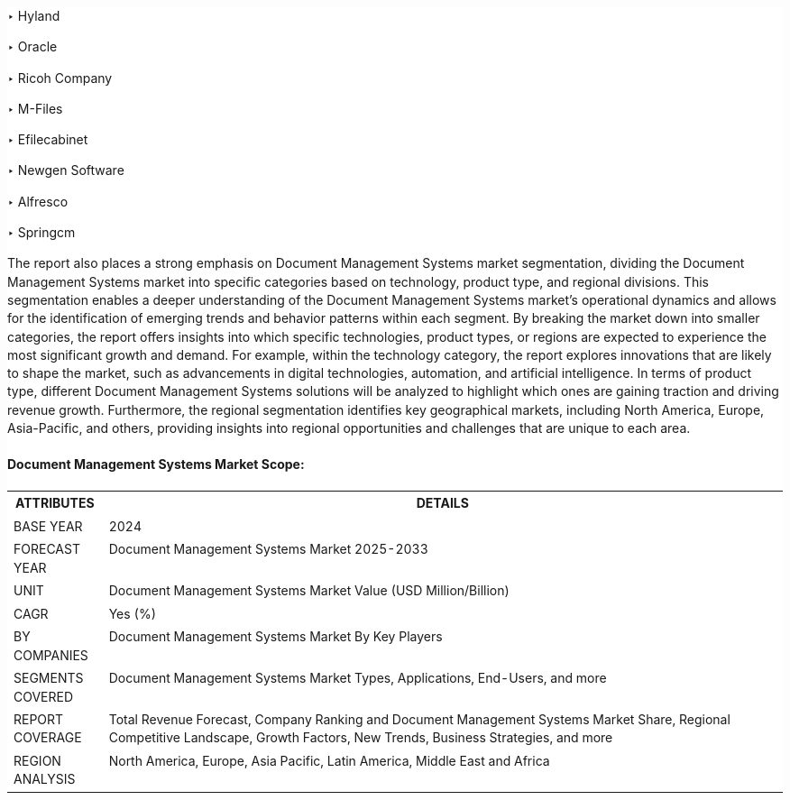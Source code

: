‣ Hyland 

‣ Oracle 

‣ Ricoh Company 

‣ M-Files 

‣ Efilecabinet 

‣ Newgen Software 

‣ Alfresco 

‣ Springcm

The report also places a strong emphasis on Document Management Systems market segmentation, dividing the Document Management Systems market into specific categories based on technology, product type, and regional divisions. This segmentation enables a deeper understanding of the Document Management Systems market’s operational dynamics and allows for the identification of emerging trends and behavior patterns within each segment. By breaking the market down into smaller categories, the report offers insights into which specific technologies, product types, or regions are expected to experience the most significant growth and demand. For example, within the technology category, the report explores innovations that are likely to shape the market, such as advancements in digital technologies, automation, and artificial intelligence. In terms of product type, different Document Management Systems solutions will be analyzed to highlight which ones are gaining traction and driving revenue growth. Furthermore, the regional segmentation identifies key geographical markets, including North America, Europe, Asia-Pacific, and others, providing insights into regional opportunities and challenges that are unique to each area.

<h4>Document Management Systems Market Scope:</h4>
<table>
<tr>
<th>ATTRIBUTES</th>
<th>DETAILS</th>
</tr>
<tr>
<td>BASE YEAR</td>
<td>2024</td>
</tr>
<tr>
<td>FORECAST YEAR</td>
<td>Document Management Systems Market 2025-2033</td>
</tr>
<tr>
<td>UNIT</td>
<td>Document Management Systems Market Value (USD Million/Billion)</td>
<tr>
<td>CAGR</td>
<td>Yes (%)</td>
</tr>
</tr>
<tr>
<td>BY COMPANIES</td>
<td>Document Management Systems Market By Key Players</td>
</tr>
<tr>
<td>SEGMENTS COVERED</td>
<td>Document Management Systems Market Types, Applications, End-Users, and more</td>
</tr>
<tr>
<td>REPORT COVERAGE</td>
<td>Total Revenue Forecast, Company Ranking and Document Management Systems Market Share, Regional Competitive Landscape, Growth Factors, New Trends, Business Strategies, and more</td>
</tr>
<tr>
<td>REGION ANALYSIS</td>
<td>North America, Europe, Asia Pacific, Latin America, Middle East and Africa</td>